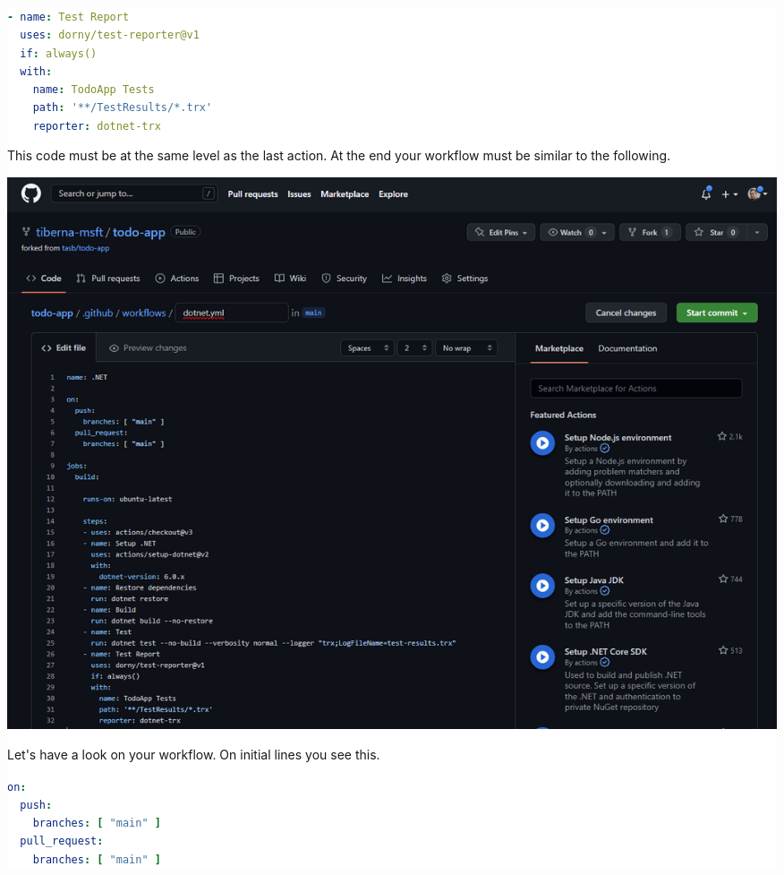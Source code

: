 ```yaml
- name: Test Report
  uses: dorny/test-reporter@v1
  if: always()
  with:
    name: TodoApp Tests
    path: '**/TestResults/*.trx'
    reporter: dotnet-trx
```

This code must be at the same level as the last action. At the end your workflow must be similar to the following.

![Final workflow](images/lab01/image13.png "Final Workflow")

Let's have a look on your workflow. On initial lines you see this.

```yaml
on:
  push:
    branches: [ "main" ]
  pull_request:
    branches: [ "main" ]
```
